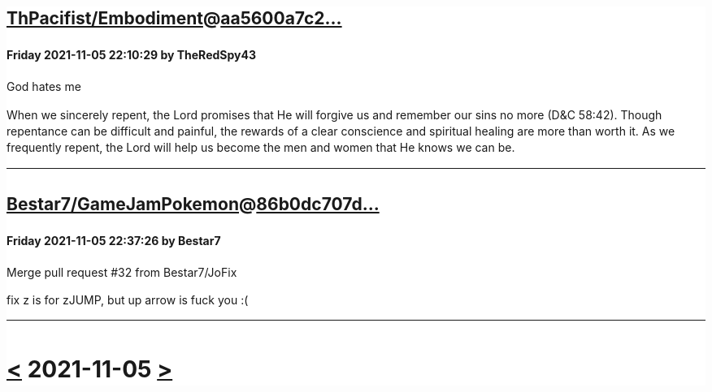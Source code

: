 ## [ThPacifist/Embodiment](https://github.com/ThPacifist/Embodiment)@[aa5600a7c2...](https://github.com/ThPacifist/Embodiment/commit/aa5600a7c28e3b44e44f3ebebdb3cb8d643b8cd6)
#### Friday 2021-11-05 22:10:29 by TheRedSpy43

God hates me

When we sincerely repent, the Lord promises that He will forgive us and remember our sins no more (D&C 58:42). Though repentance can be difficult and painful, the rewards of a clear conscience and spiritual healing are more than worth it. As we frequently repent, the Lord will help us become the men and women that He knows we can be.

---
## [Bestar7/GameJamPokemon](https://github.com/Bestar7/GameJamPokemon)@[86b0dc707d...](https://github.com/Bestar7/GameJamPokemon/commit/86b0dc707d8baab1571b6092f37fbe5874be51ce)
#### Friday 2021-11-05 22:37:26 by Bestar7

Merge pull request #32 from Bestar7/JoFix

fix z is for zJUMP, but up arrow is fuck you :(

---

# [<](2021-11-04.md) 2021-11-05 [>](2021-11-06.md)

